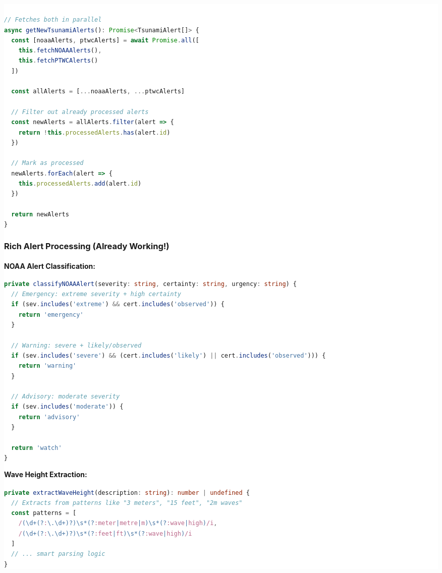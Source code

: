 ```typescript

// Fetches both in parallel
async getNewTsunamiAlerts(): Promise<TsunamiAlert[]> {
  const [noaaAlerts, ptwcAlerts] = await Promise.all([
    this.fetchNOAAAlerts(),
    this.fetchPTWCAlerts()
  ])
  
  const allAlerts = [...noaaAlerts, ...ptwcAlerts]
  
  // Filter out already processed alerts
  const newAlerts = allAlerts.filter(alert => {
    return !this.processedAlerts.has(alert.id)
  })
  
  // Mark as processed
  newAlerts.forEach(alert => {
    this.processedAlerts.add(alert.id)
  })
  
  return newAlerts
}
```

### Rich Alert Processing (Already Working!)

**NOAA Alert Classification:**
```typescript
private classifyNOAAAlert(severity: string, certainty: string, urgency: string) {
  // Emergency: extreme severity + high certainty
  if (sev.includes('extreme') && cert.includes('observed')) {
    return 'emergency'
  }
  
  // Warning: severe + likely/observed
  if (sev.includes('severe') && (cert.includes('likely') || cert.includes('observed'))) {
    return 'warning'
  }
  
  // Advisory: moderate severity
  if (sev.includes('moderate')) {
    return 'advisory'
  }
  
  return 'watch'
}
```

**Wave Height Extraction:**
```typescript
private extractWaveHeight(description: string): number | undefined {
  // Extracts from patterns like "3 meters", "15 feet", "2m waves"
  const patterns = [
    /(\d+(?:\.\d+)?)\s*(?:meter|metre|m)\s*(?:wave|high)/i,
    /(\d+(?:\.\d+)?)\s*(?:feet|ft)\s*(?:wave|high)/i
  ]
  // ... smart parsing logic
}
```
